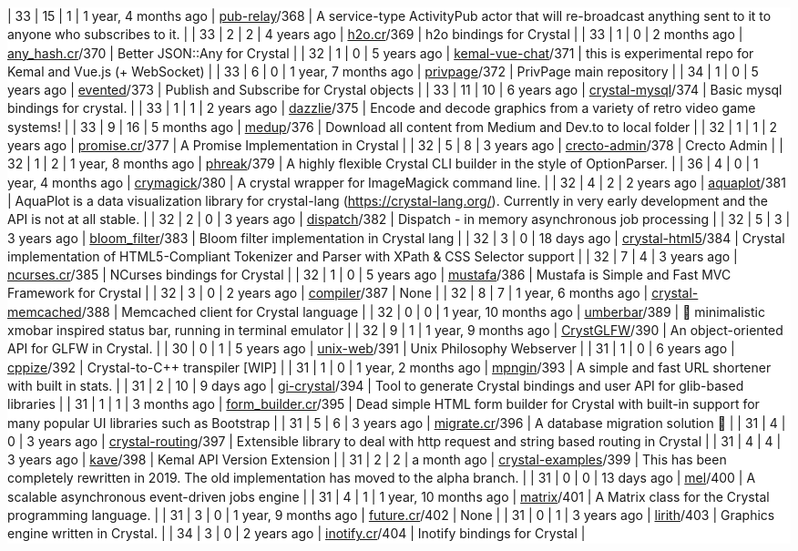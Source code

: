 | 33 | 15 | 1 | 1 year, 4 months ago | [pub-relay](https://github.com/noellabo/pub-relay)/368 | A service-type ActivityPub actor that will re-broadcast anything sent to it to anyone who subscribes to it. |
| 33 | 2 | 2 | 4 years ago | [h2o.cr](https://github.com/S-YOU/h2o.cr)/369 | h2o bindings for Crystal |
| 33 | 1 | 0 | 2 months ago | [any_hash.cr](https://github.com/Sija/any_hash.cr)/370 | Better JSON::Any for Crystal |
| 32 | 1 | 0 | 5 years ago | [kemal-vue-chat](https://github.com/ChangJoo-Park/kemal-vue-chat)/371 | this is experimental repo for Kemal and Vue.js (+ WebSocket) |
| 33 | 6 | 0 | 1 year, 7 months ago | [privpage](https://github.com/Priv-Page/privpage)/372 | PrivPage main repository |
| 34 | 1 | 0 | 5 years ago | [evented](https://github.com/krisleech/evented)/373 | Publish and Subscribe for Crystal objects |
| 33 | 11 | 10 | 6 years ago | [crystal-mysql](https://github.com/waterlink/crystal-mysql)/374 | Basic mysql bindings for crystal. |
| 33 | 1 | 1 | 2 years ago | [dazzlie](https://github.com/obskyr/dazzlie)/375 | Encode and decode graphics from a variety of retro video game systems! |
| 33 | 9 | 16 | 5 months ago | [medup](https://github.com/miry/medup)/376 | Download all content from Medium and Dev.to to local folder |
| 32 | 1 | 1 | 2 years ago | [promise.cr](https://github.com/jwaldrip/promise.cr)/377 | A Promise Implementation in Crystal |
| 32 | 5 | 8 | 3 years ago | [crecto-admin](https://github.com/Crecto/crecto-admin)/378 | Crecto Admin |
| 32 | 1 | 2 | 1 year, 8 months ago | [phreak](https://github.com/shinzlet/phreak)/379 | A highly flexible Crystal CLI builder in the style of OptionParser. |
| 36 | 4 | 0 | 1 year, 4 months ago | [crymagick](https://github.com/imdrasil/crymagick)/380 | A crystal wrapper for ImageMagick command line. |
| 32 | 4 | 2 | 2 years ago | [aquaplot](https://github.com/crystal-data/aquaplot)/381 | AquaPlot is a data visualization library for crystal-lang (https://crystal-lang.org/).  Currently in very early development and the API is not at all stable. |
| 32 | 2 | 0 | 3 years ago | [dispatch](https://github.com/bmulvihill/dispatch)/382 | Dispatch - in memory asynchronous job processing |
| 32 | 5 | 3 | 3 years ago | [bloom_filter](https://github.com/crystal-community/bloom_filter)/383 | Bloom filter implementation in Crystal lang |
| 32 | 3 | 0 | 18 days ago | [crystal-html5](https://github.com/naqvis/crystal-html5)/384 | Crystal implementation of HTML5-Compliant Tokenizer and Parser with XPath & CSS Selector support |
| 32 | 7 | 4 | 3 years ago | [ncurses.cr](https://github.com/agatan/ncurses.cr)/385 | NCurses bindings for Crystal |
| 32 | 1 | 0 | 5 years ago | [mustafa](https://github.com/guvencenanguvenal/mustafa)/386 | Mustafa is Simple and Fast MVC Framework for Crystal |
| 32 | 3 | 0 | 2 years ago | [compiler](https://github.com/runic-lang/compiler)/387 | None |
| 32 | 8 | 7 | 1 year, 6 months ago | [crystal-memcached](https://github.com/comandeo/crystal-memcached)/388 | Memcached client for Crystal language |
| 32 | 0 | 0 | 1 year, 10 months ago | [umberbar](https://github.com/yazgoo/umberbar)/389 | :ram: minimalistic xmobar inspired status bar, running in terminal emulator |
| 32 | 9 | 1 | 1 year, 9 months ago | [CrystGLFW](https://github.com/calebuharrison/CrystGLFW)/390 | An object-oriented API for GLFW in Crystal. |
| 30 | 0 | 1 | 5 years ago | [unix-web](https://github.com/hackervera/unix-web)/391 | Unix Philosophy Webserver |
| 31 | 1 | 0 | 6 years ago | [cppize](https://github.com/unn4m3d/cppize)/392 | Crystal-to-C++ transpiler [WIP] |
| 31 | 1 | 0 | 1 year, 2 months ago | [mpngin](https://github.com/thewalkingtoast/mpngin)/393 | A simple and fast URL shortener with built in stats. |
| 31 | 2 | 10 | 9 days ago | [gi-crystal](https://github.com/hugopl/gi-crystal)/394 | Tool to generate Crystal bindings and user API for glib-based libraries |
| 31 | 1 | 1 | 3 months ago | [form_builder.cr](https://github.com/westonganger/form_builder.cr)/395 | Dead simple HTML form builder for Crystal with built-in support for many popular UI libraries such as Bootstrap |
| 31 | 5 | 6 | 3 years ago | [migrate.cr](https://github.com/vladfaust/migrate.cr)/396 | A database migration solution 🚜 |
| 31 | 4 | 0 | 3 years ago | [crystal-routing](https://github.com/bcardiff/crystal-routing)/397 | Extensible library to deal with http request and string based routing in Crystal |
| 31 | 4 | 4 | 3 years ago | [kave](https://github.com/jwoertink/kave)/398 | Kemal API Version Extension |
| 31 | 2 | 2 | a month ago | [crystal-examples](https://github.com/maiha/crystal-examples)/399 | This has been completely rewritten in 2019. The old implementation has moved to the alpha branch. |
| 31 | 0 | 0 | 13 days ago | [mel](https://github.com/GrottoPress/mel)/400 | A scalable asynchronous event-driven jobs engine |
| 31 | 4 | 1 | 1 year, 10 months ago | [matrix](https://github.com/JacobUb/matrix)/401 | A Matrix class for the Crystal programming language. |
| 31 | 3 | 0 | 1 year, 9 months ago | [future.cr](https://github.com/crystal-community/future.cr)/402 | None |
| 31 | 0 | 1 | 3 years ago | [lirith](https://github.com/eltanin-engine/lirith)/403 | Graphics engine written in Crystal. |
| 34 | 3 | 0 | 2 years ago | [inotify.cr](https://github.com/petoem/inotify.cr)/404 | Inotify bindings for Crystal |